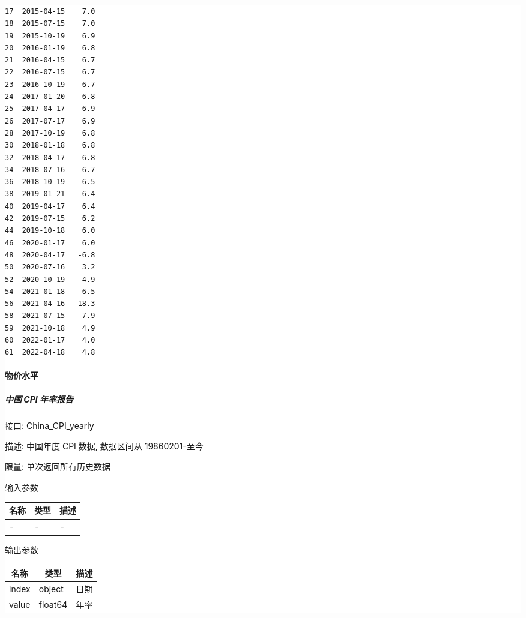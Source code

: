 ```
17  2015-04-15    7.0
18  2015-07-15    7.0
19  2015-10-19    6.9
20  2016-01-19    6.8
21  2016-04-15    6.7
22  2016-07-15    6.7
23  2016-10-19    6.7
24  2017-01-20    6.8
25  2017-04-17    6.9
26  2017-07-17    6.9
28  2017-10-19    6.8
30  2018-01-18    6.8
32  2018-04-17    6.8
34  2018-07-16    6.7
36  2018-10-19    6.5
38  2019-01-21    6.4
40  2019-04-17    6.4
42  2019-07-15    6.2
44  2019-10-18    6.0
46  2020-01-17    6.0
48  2020-04-17   -6.8
50  2020-07-16    3.2
52  2020-10-19    4.9
54  2021-01-18    6.5
56  2021-04-16   18.3
58  2021-07-15    7.9
59  2021-10-18    4.9
60  2022-01-17    4.0
61  2022-04-18    4.8
```

#### 物价水平

##### 中国 CPI 年率报告

接口: China_CPI_yearly

描述: 中国年度 CPI 数据, 数据区间从 19860201-至今

限量: 单次返回所有历史数据

输入参数

| 名称 | 类型 | 描述 |
| ---- | ---- | ---- |
| -    | -    | -    |

输出参数

| 名称  | 类型    | 描述 |
| ----- | ------- | ---- |
| index | object  | 日期 |
| value | float64 | 年率 |
